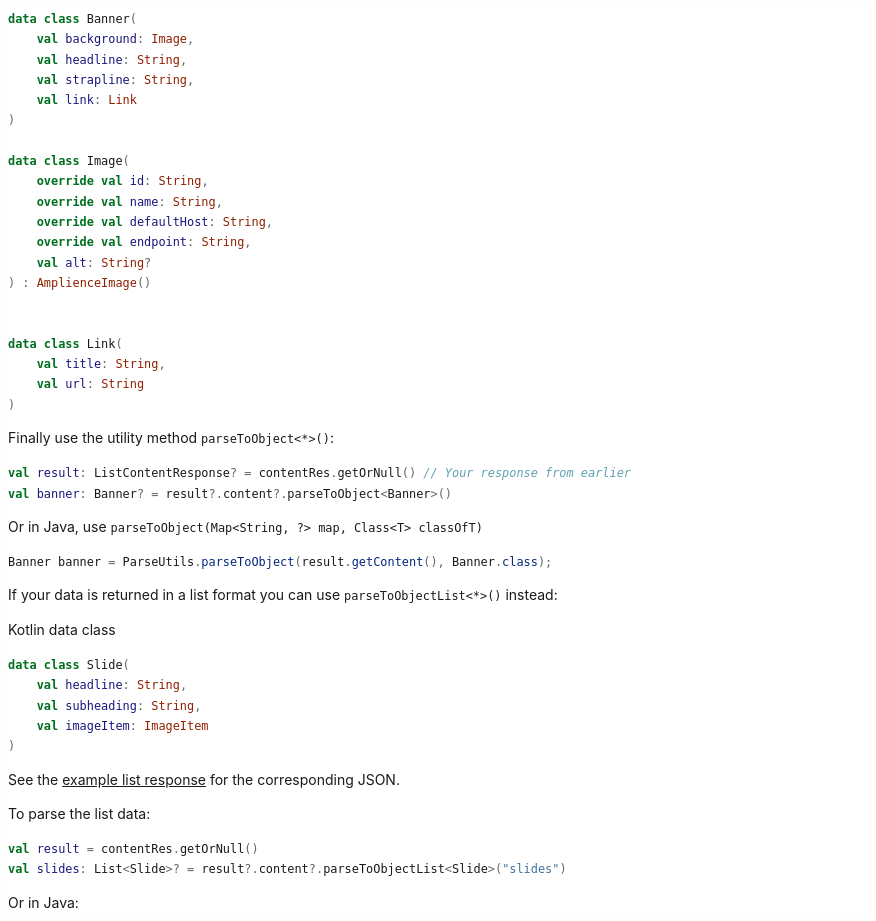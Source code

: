 ```kotlin
data class Banner(
    val background: Image,
    val headline: String,
    val strapline: String,
    val link: Link
)

data class Image(
    override val id: String,
    override val name: String,
    override val defaultHost: String,
    override val endpoint: String,
    val alt: String?
) : AmplienceImage()


data class Link(
    val title: String,
    val url: String
)
```

Finally use the utility method `parseToObject<*>()`:

```kotlin
val result: ListContentResponse? = contentRes.getOrNull() // Your response from earlier
val banner: Banner? = result?.content?.parseToObject<Banner>()
```

Or in Java, use `parseToObject(Map<String, ?> map, Class<T> classOfT)`

```java
Banner banner = ParseUtils.parseToObject(result.getContent(), Banner.class);
```

If your data is returned in a list format you can use `parseToObjectList<*>()` instead:

Kotlin data class
```kotlin
data class Slide(
    val headline: String,
    val subheading: String,
    val imageItem: ImageItem
)
```

See the [example list response](https://ampproduct-doc.cdn.content.amplience.net/content/id/bd89c2ed-0ed5-4304-8c89-c0710af500e2?depth=all&format=inlined) for the corresponding JSON.

To parse the list data:

```kotlin
val result = contentRes.getOrNull()
val slides: List<Slide>? = result?.content?.parseToObjectList<Slide>("slides")
```

Or in Java:
